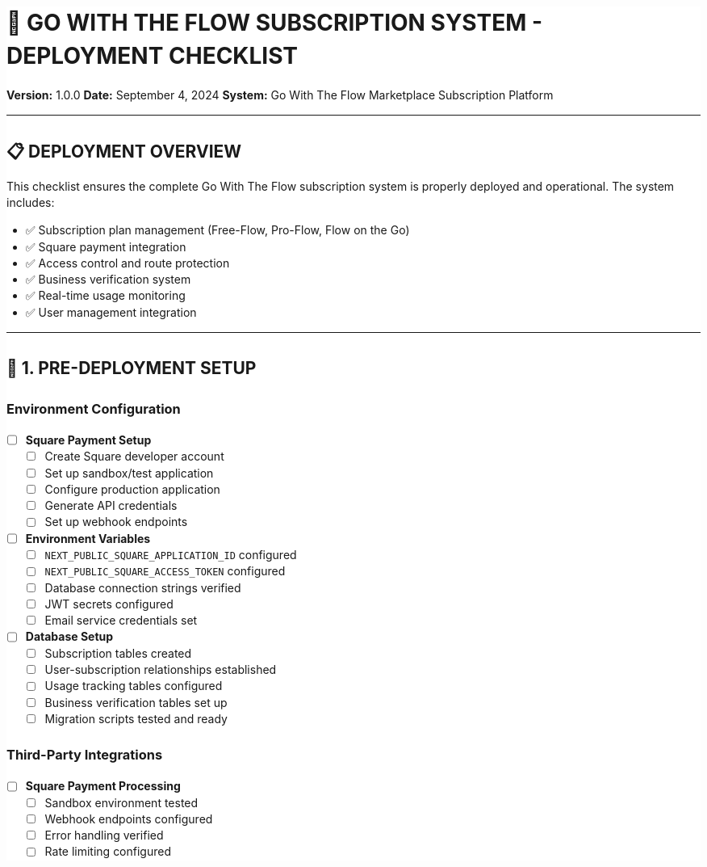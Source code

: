 # 🚀 GO WITH THE FLOW SUBSCRIPTION SYSTEM - DEPLOYMENT CHECKLIST

**Version:** 1.0.0 **Date:** September 4, 2024 **System:** Go With The Flow Marketplace Subscription
Platform

---

## 📋 **DEPLOYMENT OVERVIEW**

This checklist ensures the complete Go With The Flow subscription system is properly deployed and
operational. The system includes:

- ✅ Subscription plan management (Free-Flow, Pro-Flow, Flow on the Go)
- ✅ Square payment integration
- ✅ Access control and route protection
- ✅ Business verification system
- ✅ Real-time usage monitoring
- ✅ User management integration

---

## 🔧 **1. PRE-DEPLOYMENT SETUP**

### **Environment Configuration**

- [ ] **Square Payment Setup**
  - [ ] Create Square developer account
  - [ ] Set up sandbox/test application
  - [ ] Configure production application
  - [ ] Generate API credentials
  - [ ] Set up webhook endpoints

- [ ] **Environment Variables**
  - [ ] `NEXT_PUBLIC_SQUARE_APPLICATION_ID` configured
  - [ ] `NEXT_PUBLIC_SQUARE_ACCESS_TOKEN` configured
  - [ ] Database connection strings verified
  - [ ] JWT secrets configured
  - [ ] Email service credentials set

- [ ] **Database Setup**
  - [ ] Subscription tables created
  - [ ] User-subscription relationships established
  - [ ] Usage tracking tables configured
  - [ ] Business verification tables set up
  - [ ] Migration scripts tested and ready

### **Third-Party Integrations**

- [ ] **Square Payment Processing**
  - [ ] Sandbox environment tested
  - [ ] Webhook endpoints configured
  - [ ] Error handling verified
  - [ ] Rate limiting configured

